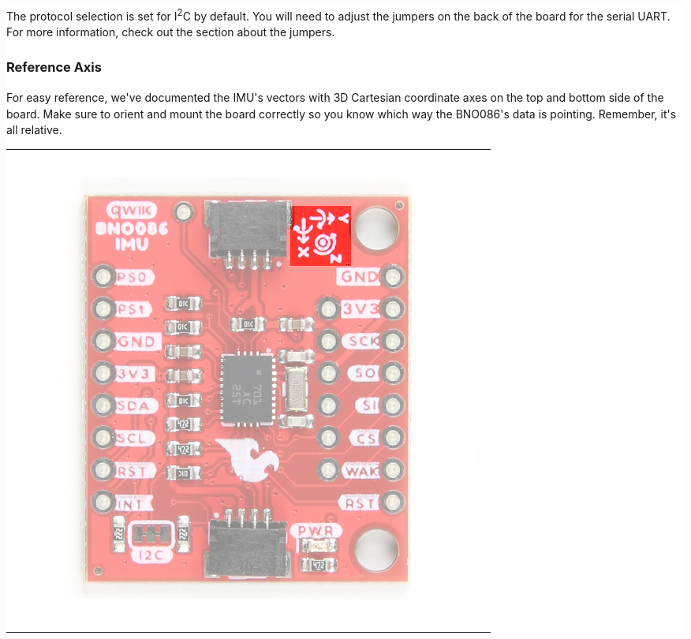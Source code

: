
The protocol selection is set for I<sup>2</sup>C by default. You will need to adjust the jumpers on the back of the board for the serial UART. For more information, check out the section about the jumpers.



### Reference Axis

For easy reference, we've documented the IMU's vectors with 3D Cartesian coordinate axes on the top and bottom side of the board. Make sure to orient and mount the board correctly so you know which way the BNO086's data is pointing. Remember, it's all relative.

<div style="text-align: center;">
  <table>
    <tr style="vertical-align:middle;">
     <td style="text-align: center; vertical-align: middle;"><a href="../assets/img/22857-SEN_SparkFun_VR_IMU_Breakout-BNO086_Qwiic-Reference_Axis_Top.jpg"><img src="../assets/img/22857-SEN_SparkFun_VR_IMU_Breakout-BNO086_Qwiic-Reference_Axis_Top.jpg" width="600px" height="600px" alt="Reference Axis on the Top Side"></a></td>